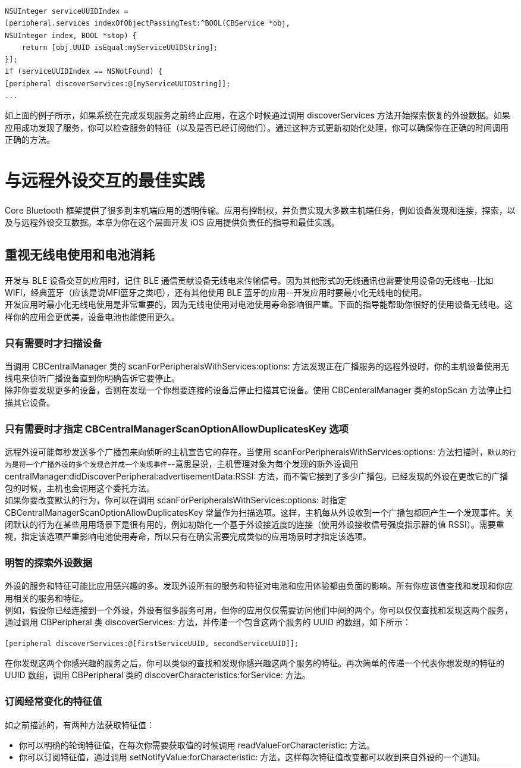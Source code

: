 	NSUInteger serviceUUIDIndex =
    [peripheral.services indexOfObjectPassingTest:^BOOL(CBService *obj,
    NSUInteger index, BOOL *stop) {
        return [obj.UUID isEqual:myServiceUUIDString];
    }];
	if (serviceUUIDIndex == NSNotFound) {
    [peripheral discoverServices:@[myServiceUUIDString]];
    ...

如上面的例子所示，如果系统在完成发现服务之前终止应用，在这个时候通过调用 discoverServices 方法开始探索恢复的外设数据。如果应用成功发现了服务，你可以检查服务的特征（以及是否已经订阅他们）。通过这种方式更新初始化处理，你可以确保你在正确的时间调用正确的方法。  

# 与远程外设交互的最佳实践  
Core Bluetooth 框架提供了很多到主机端应用的透明传输。应用有控制权，并负责实现大多数主机端任务，例如设备发现和连接，探索，以及与远程外设交互数据。本章为你在这个层面开发 iOS 应用提供负责任的指导和最佳实践。  
  
## 重视无线电使用和电池消耗  
开发与 BLE 设备交互的应用时，记住 BLE 通信贡献设备无线电来传输信号。因为其他形式的无线通讯也需要使用设备的无线电--比如WIFI，经典蓝牙（应该是说MFI蓝牙之类吧），还有其他使用 BLE 蓝牙的应用--开发应用时要最小化无线电的使用。    
开发应用时最小化无线电使用是非常重要的，因为无线电使用对电池使用寿命影响很严重。下面的指导能帮助你很好的使用设备无线电。这样你的应用会更优美，设备电池也能使用更久。  
  
### 只有需要时才扫描设备  
当调用 CBCentralManager 类的 scanForPeripheralsWithServices:options: 方法发现正在广播服务的远程外设时，你的主机设备使用无线电来侦听广播设备直到你明确告诉它要停止。  
除非你要发现更多的设备，否则在发现一个你想要连接的设备后停止扫描其它设备。使用 CBCenteralManager 类的stopScan 方法停止扫描其它设备。  

### 只有需要时才指定 CBCentralManagerScanOptionAllowDuplicatesKey 选项  
远程外设可能每秒发送多个广播包来向侦听的主机宣告它的存在。当使用 scanForPeripheralsWithServices:options: 方法扫描时，`默认的行为是将一个广播外设的多个发现合并成一个发现事件`--意思是说，主机管理对象为每个发现的新外设调用 centralManager:didDiscoverPeripheral:advertisementData:RSSI: 方法，而不管它接到了多少广播包。已经发现的外设在更改它的广播包的时候，主机也会调用这个委托方法。  
如果你要改变默认的行为，你可以在调用 scanForPeripheralsWithServices:options: 时指定 CBCentralManagerScanOptionAllowDuplicatesKey 常量作为扫描选项。这样，主机每从外设收到一个广播包都回产生一个发现事件。关闭默认的行为在某些用用场景下是很有用的，例如初始化一个基于外设接近度的连接（使用外设接收信号强度指示器的值 RSSI）。需要重视，指定该选项严重影响电池使用寿命，所以只有在确实需要完成类似的应用场景时才指定该选项。  

### 明智的探索外设数据  
外设的服务和特征可能比应用感兴趣的多。发现外设所有的服务和特征对电池和应用体验都由负面的影响。所有你应该值查找和发现和你应用相关的服务和特征。  
例如，假设你已经连接到一个外设，外设有很多服务可用，但你的应用仅仅需要访问他们中间的两个。你可以仅仅查找和发现这两个服务，通过调用 CBPeripheral 类 discoverServices: 方法，并传递一个包含这两个服务的 UUID 的数组，如下所示：

	[peripheral discoverServices:@[firstServiceUUID, secondServiceUUID]];
	
在你发现这两个你感兴趣的服务之后，你可以类似的查找和发现你感兴趣这两个服务的特征。再次简单的传递一个代表你想发现的特征的 UUID 数组，调用 CBPeripheral 类的 discoverCharacteristics:forService: 方法。  

### 订阅经常变化的特征值  
如之前描述的，有两种方法获取特征值：

* 你可以明确的轮询特征值，在每次你需要获取值的时候调用 readValueForCharacteristic: 方法。
* 你可以订阅特征值，通过调用 setNotifyValue:forCharacteristic: 方法，这样每次特征值改变都可以收到来自外设的一个通知。  
